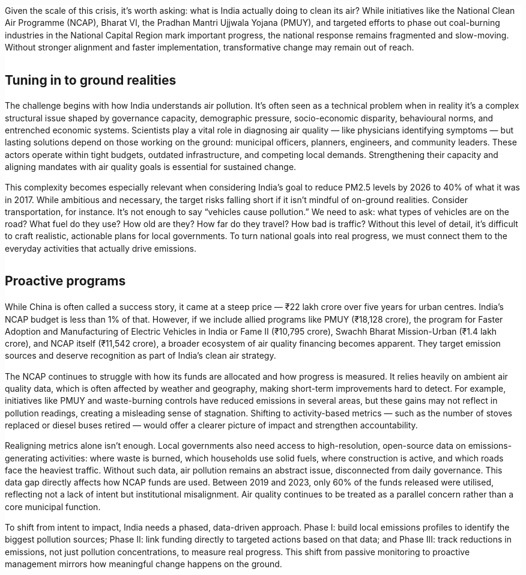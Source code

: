 Given the scale of this crisis, it’s worth asking: what is India actually doing to clean its air? While initiatives like the National Clean Air Programme (NCAP), Bharat VI, the Pradhan Mantri Ujjwala Yojana (PMUY), and targeted efforts to phase out coal-burning industries in the National Capital Region mark important progress, the national response remains fragmented and slow-moving. Without stronger alignment and faster implementation, transformative change may remain out of reach.

## Tuning in to ground realities

The challenge begins with how India understands air pollution. It’s often seen as a technical problem when in reality it’s a complex structural issue shaped by governance capacity, demographic pressure, socio-economic disparity, behavioural norms, and entrenched economic systems. Scientists play a vital role in diagnosing air quality — like physicians identifying symptoms — but lasting solutions depend on those working on the ground: municipal officers, planners, engineers, and community leaders. These actors operate within tight budgets, outdated infrastructure, and competing local demands. Strengthening their capacity and aligning mandates with air quality goals is essential for sustained change.

This complexity becomes especially relevant when considering India’s goal to reduce PM2.5 levels by 2026 to 40% of what it was in 2017. While ambitious and necessary, the target risks falling short if it isn’t mindful of on-ground realities. Consider transportation, for instance. It’s not enough to say “vehicles cause pollution.” We need to ask: what types of vehicles are on the road? What fuel do they use? How old are they? How far do they travel? How bad is traffic? Without this level of detail, it’s difficult to craft realistic, actionable plans for local governments. To turn national goals into real progress, we must connect them to the everyday activities that actually drive emissions.

## Proactive programs

While China is often called a success story, it came at a steep price — ₹22 lakh crore over five years for urban centres. India’s NCAP budget is less than 1% of that. However, if we include allied programs like PMUY (₹18,128 crore), the program for Faster Adoption and Manufacturing of Electric Vehicles in India or Fame II (₹10,795 crore), Swachh Bharat Mission-Urban (₹1.4 lakh crore), and NCAP itself (₹11,542 crore), a broader ecosystem of air quality financing becomes apparent. They target emission sources and deserve recognition as part of India’s clean air strategy.

The NCAP continues to struggle with how its funds are allocated and how progress is measured. It relies heavily on ambient air quality data, which is often affected by weather and geography, making short-term improvements hard to detect. For example, initiatives like PMUY and waste-burning controls have reduced emissions in several areas, but these gains may not reflect in pollution readings, creating a misleading sense of stagnation. Shifting to activity-based metrics — such as the number of stoves replaced or diesel buses retired — would offer a clearer picture of impact and strengthen accountability.

Realigning metrics alone isn’t enough. Local governments also need access to high-resolution, open-source data on emissions-generating activities: where waste is burned, which households use solid fuels, where construction is active, and which roads face the heaviest traffic. Without such data, air pollution remains an abstract issue, disconnected from daily governance. This data gap directly affects how NCAP funds are used. Between 2019 and 2023, only 60% of the funds released were utilised, reflecting not a lack of intent but institutional misalignment. Air quality continues to be treated as a parallel concern rather than a core municipal function.

To shift from intent to impact, India needs a phased, data-driven approach. Phase I: build local emissions profiles to identify the biggest pollution sources; Phase II: link funding directly to targeted actions based on that data; and Phase III: track reductions in emissions, not just pollution concentrations, to measure real progress. This shift from passive monitoring to proactive management mirrors how meaningful change happens on the ground.
